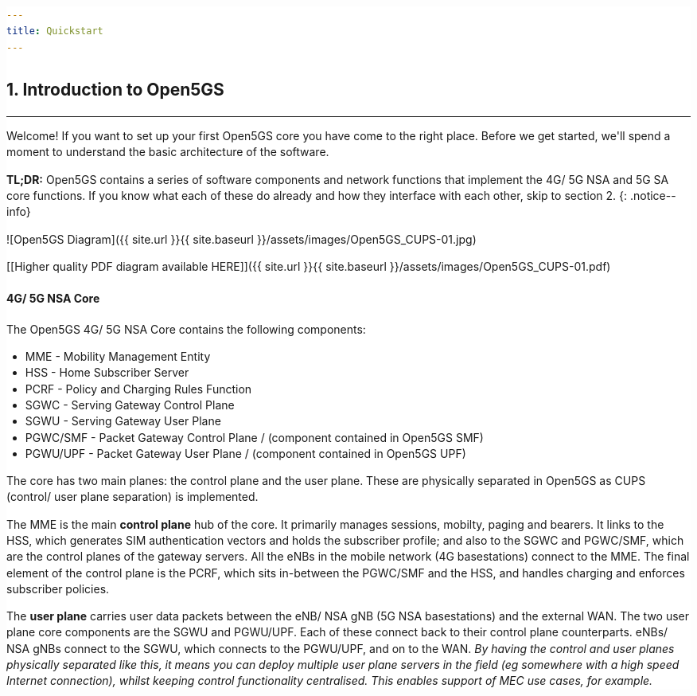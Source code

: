 ```yaml
---
title: Quickstart
---
```


## 1. Introduction to Open5GS
---

Welcome! If you want to set up your first Open5GS core you have come to the right place. Before we get started, we'll spend a moment to understand the basic architecture of the software.

**TL;DR:** Open5GS contains a series of software components and network functions that implement the 4G/ 5G NSA and 5G SA core functions. If you know what each of these do already and how they interface with each other, skip to section 2.
{: .notice--info}

<style>
  img {
    max-width: 100%;
    height: auto;
  }
</style>

![Open5GS Diagram]({{ site.url }}{{ site.baseurl }}/assets/images/Open5GS_CUPS-01.jpg)

[[Higher quality PDF diagram available HERE]]({{ site.url }}{{ site.baseurl }}/assets/images/Open5GS_CUPS-01.pdf)

#### 4G/ 5G NSA Core

The Open5GS 4G/ 5G NSA Core contains the following components:
* MME - Mobility Management Entity
* HSS - Home Subscriber Server
* PCRF - Policy and Charging Rules Function
* SGWC - Serving Gateway Control Plane
* SGWU - Serving Gateway User Plane
* PGWC/SMF - Packet Gateway Control Plane / (component contained in Open5GS SMF)
* PGWU/UPF - Packet Gateway User Plane / (component contained in Open5GS UPF)

The core has two main planes: the control plane and the user plane. These are physically separated in Open5GS as CUPS (control/ user plane separation) is implemented.

The MME is the main **control plane** hub of the core. It primarily manages sessions, mobilty, paging and bearers. It links to the HSS, which generates SIM authentication vectors and holds the subscriber profile; and also to the SGWC and PGWC/SMF, which are the control planes of the gateway servers. All the eNBs in the mobile network (4G basestations) connect to the MME. The final element of the control plane is the PCRF, which sits in-between the PGWC/SMF and the HSS, and handles charging and enforces subscriber policies.

The **user plane** carries user data packets between the eNB/ NSA gNB (5G NSA basestations) and the external WAN. The two user plane core components are the SGWU and PGWU/UPF. Each of these connect back to their control plane counterparts. eNBs/ NSA gNBs connect to the SGWU, which connects to the PGWU/UPF, and on to the WAN.  *By having the control and user planes physically separated like this, it means you can deploy multiple user plane servers in the field (eg somewhere with a high speed Internet connection), whilst keeping control functionality centralised. This enables support of MEC use cases, for example.*

